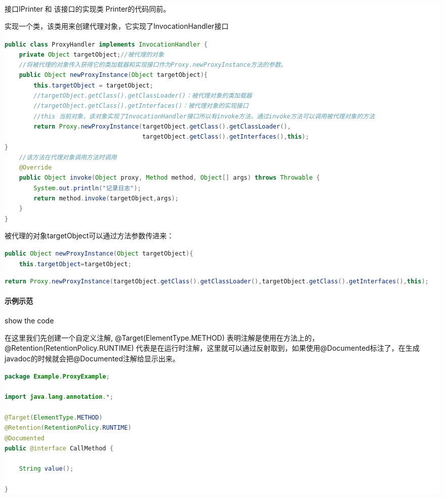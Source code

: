 接口IPrinter 和 该接口的实现类 Printer的代码同前。

实现一个类，该类用来创建代理对象，它实现了InvocationHandler接口

```java
public class ProxyHandler implements InvocationHandler {
	private Object targetObject;//被代理的对象
	//将被代理的对象传入获得它的类加载器和实现接口作为Proxy.newProxyInstance方法的参数。
	public Object newProxyInstance(Object targetObject){
		this.targetObject = targetObject;
		//targetObject.getClass().getClassLoader()：被代理对象的类加载器
		//targetObject.getClass().getInterfaces()：被代理对象的实现接口
		//this 当前对象，该对象实现了InvocationHandler接口所以有invoke方法，通过invoke方法可以调用被代理对象的方法
		return Proxy.newProxyInstance(targetObject.getClass().getClassLoader(),
                                      targetObject.getClass().getInterfaces(),this);
}
	//该方法在代理对象调用方法时调用
	@Override
	public Object invoke(Object proxy, Method method, Object[] args) throws Throwable {
		System.out.println("记录日志");
		return method.invoke(targetObject,args);
	}
}
```

被代理的对象targetObject可以通过方法参数传进来：

```java
public Object newProxyInstance(Object targetObject){
	this.targetObject=targetObject;
```

```java
return Proxy.newProxyInstance(targetObject.getClass().getClassLoader(),targetObject.getClass().getInterfaces(),this);
```

#### 示例示范

show the code

在这里我们先创建一个自定义注解, @Target(ElementType.METHOD) 表明注解是使用在方法上的，@Retention(RetentionPolicy.RUNTIME) 代表是在运行时注解，这里就可以通过反射取到，如果使用@Documented标注了，在生成javadoc的时候就会把@Documented注解给显示出来。

```java
package Example.ProxyExample;

import java.lang.annotation.*;

@Target(ElementType.METHOD)
@Retention(RetentionPolicy.RUNTIME)
@Documented
public @interface CallMethod {

    String value();

}
```
